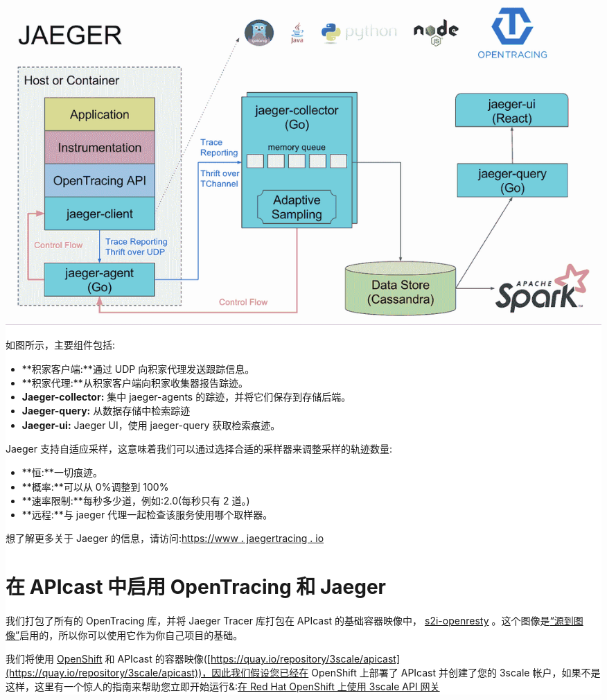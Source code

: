 ![](img/a98290a7d0aac217aa628a821255a227.png)

如图所示，主要组件包括:

*   **积家客户端:**通过 UDP 向积家代理发送跟踪信息。
*   **积家代理:**从积家客户端向积家收集器报告踪迹。
*   **Jaeger-collector:** 集中 jaeger-agents 的踪迹，并将它们保存到存储后端。
*   **Jaeger-query:** 从数据存储中检索踪迹
*   **Jaeger-ui:** Jaeger UI，使用 jaeger-query 获取检索痕迹。

Jaeger 支持自适应采样，这意味着我们可以通过选择合适的采样器来调整采样的轨迹数量:

*   **恒:**一切痕迹。
*   **概率:**可以从 0%调整到 100%
*   **速率限制:**每秒多少道，例如:2.0(每秒只有 2 道。)
*   **远程:**与 jaeger 代理一起检查该服务使用哪个取样器。

想了解更多关于 Jaeger 的信息，请访问:[https://www . jaegertracing . io](https://www.jaegertracing.io/)

# 在 APIcast 中启用 OpenTracing 和 Jaeger

我们打包了所有的 OpenTracing 库，并将 Jaeger Tracer 库打包在 APIcast 的基础容器映像中， [s2i-openresty](https://github.com/3scale/s2i-openresty) 。这个图像是[“源到图像”](https://github.com/openshift/source-to-image)启用的，所以你可以使用它作为你自己项目的基础。

我们将使用 [OpenShift](https://www.openshift.com/) 和 APIcast 的容器映像([https://quay.io/repository/3scale/apicast](https://quay.io/repository/3scale/apicast))，因此我们假设您已经在 OpenShift 上部署了 APIcast 并创建了您的 3scale 帐户，如果不是这样，这里有一个惊人的指南来帮助您立即开始运行&:[在 Red Hat OpenShift 上使用 3scale API 网关](https://github.com/3scale/apicast/blob/master/doc/openshift-guide.md)
